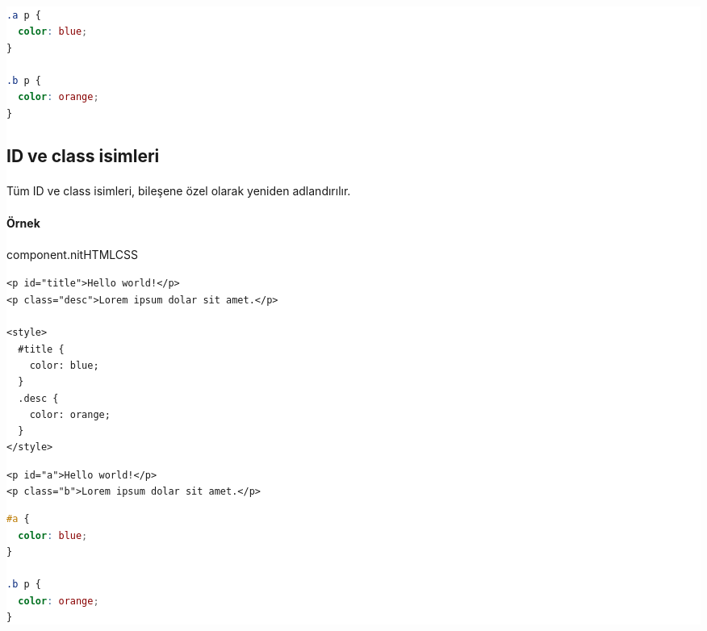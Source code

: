 </div>

<div class="file-page" id="p3c">

```css
.a p {
  color: blue;
}

.b p {
  color: orange;
}
```

</div>

</div>

## ID ve class isimleri

Tüm ID ve class isimleri, bileşene özel olarak yeniden adlandırılır.

#### Örnek

<div class="file file-multi">
<div class="file-line"><span id="p1">component.nit</span><span id="p2">HTML</span><span id="p3">CSS</span></div>

<div class="file-page" id="p1c">

```nit
<p id="title">Hello world!</p>
<p class="desc">Lorem ipsum dolar sit amet.</p>

<style>
  #title {
    color: blue;
  }
  .desc {
    color: orange;
  }
</style>
```

</div>

<div class="file-page" id="p2c">

```nit
<p id="a">Hello world!</p>
<p class="b">Lorem ipsum dolar sit amet.</p>
```

</div>

<div class="file-page" id="p3c">

```css
#a {
  color: blue;
}

.b p {
  color: orange;
}
```
